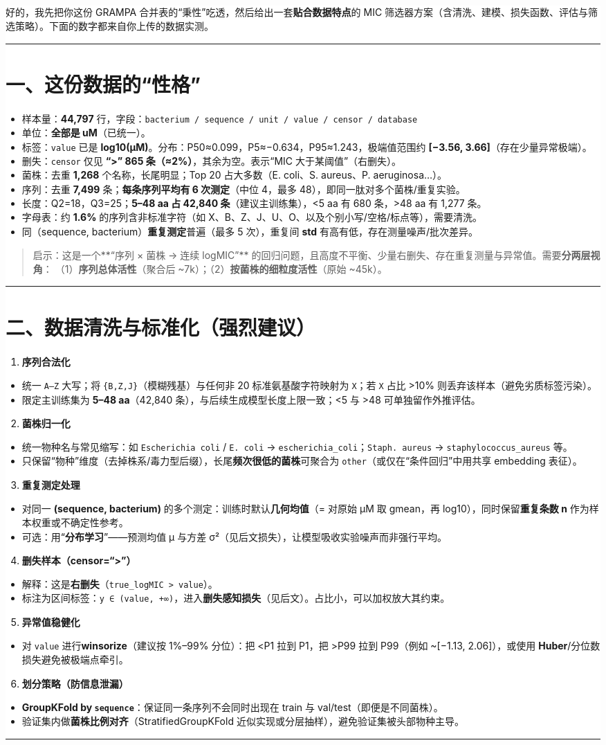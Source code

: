 好的，我先把你这份 GRAMPA 合并表的“秉性”吃透，然后给出一套**贴合数据特点**的 MIC 筛选器方案（含清洗、建模、损失函数、评估与筛选策略）。下面的数字都来自你上传的数据实测。

---

# 一、这份数据的“性格”

* 样本量：**44,797** 行，字段：`bacterium / sequence / unit / value / censor / database`
* 单位：**全部是 uM**（已统一）。
* 标签：`value` 已是 **log10(μM)**。分布：P50≈0.099，P5≈−0.634，P95≈1.243，极端值范围约 **\[−3.56, 3.66]**（存在少量异常极端）。
* 删失：`censor` 仅见 **“>” 865 条（≈2%）**，其余为空。表示“MIC 大于某阈值”（右删失）。
* 菌株：去重 **1,268** 个名称，长尾明显；Top 20 占大多数（E. coli、S. aureus、P. aeruginosa…）。
* 序列：去重 **7,499** 条；**每条序列平均有 6 次测定**（中位 4，最多 48），即同一肽对多个菌株/重复实验。
* 长度：Q2=18，Q3=25；**5–48 aa 占 42,840 条**（建议主训练集），<5 aa 有 680 条，>48 aa 有 1,277 条。
* 字母表：约 **1.6%** 的序列含非标准字符（如 X、B、Z、J、U、O、以及个别小写/空格/标点等），需要清洗。
* 同（sequence, bacterium）**重复测定**普遍（最多 5 次），重复间 **std** 有高有低，存在测量噪声/批次差异。

> 启示：这是一个\*\*“序列 × 菌株 → 连续 logMIC”\*\* 的回归问题，且高度不平衡、少量右删失、存在重复测量与异常值。需要**分两层视角**：
> （1）**序列总体活性**（聚合后 \~7k）；（2）**按菌株的细粒度活性**（原始 \~45k）。

---

# 二、数据清洗与标准化（强烈建议）

1. **序列合法化**

* 统一 `A–Z` 大写；将 `{B,Z,J}`（模糊残基）与任何非 20 标准氨基酸字符映射为 `X`；若 `X` 占比 >10% 则丢弃该样本（避免劣质标签污染）。
* 限定主训练集为 **5–48 aa**（42,840 条），与后续生成模型长度上限一致；<5 与 >48 可单独留作外推评估。

2. **菌株归一化**

* 统一物种名与常见缩写：如 `Escherichia coli` / `E. coli` → `escherichia_coli`；`Staph. aureus` → `staphylococcus_aureus` 等。
* 只保留“物种”维度（去掉株系/毒力型后缀），长尾**频次很低的菌株**可聚合为 `other`（或仅在“条件回归”中用共享 embedding 表征）。

3. **重复测定处理**

* 对同一 **(sequence, bacterium)** 的多个测定：训练时默认**几何均值**（= 对原始 μM 取 gmean，再 log10），同时保留**重复条数 n** 作为样本权重或不确定性参考。
* 可选：用“**分布学习**”——预测均值 μ 与方差 σ²（见后文损失），让模型吸收实验噪声而非强行平均。

4. **删失样本（censor=“>”）**

* 解释：这是**右删失**（`true_logMIC > value`）。
* 标注为区间标签：`y ∈ (value, +∞)`，进入**删失感知损失**（见后文）。占比小，可以加权放大其约束。

5. **异常值稳健化**

* 对 `value` 进行**winsorize**（建议按 1%–99% 分位）：把 \<P1 拉到 P1，把 >P99 拉到 P99（例如 \~\[−1.13, 2.06]），或使用 **Huber**/分位数损失避免被极端点牵引。

6. **划分策略（防信息泄漏）**

* **GroupKFold by `sequence`**：保证同一条序列不会同时出现在 train 与 val/test（即便是不同菌株）。
* 验证集内做**菌株比例对齐**（StratifiedGroupKFold 近似实现或分层抽样），避免验证集被头部物种主导。

---
